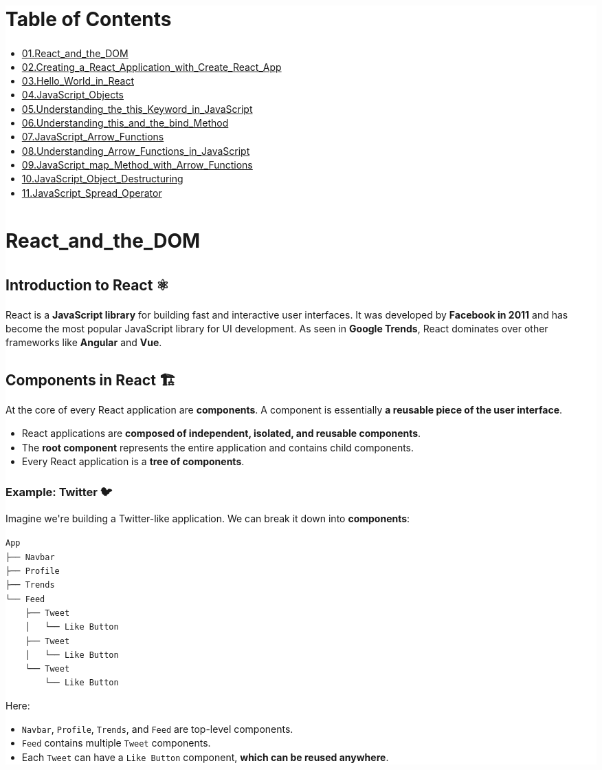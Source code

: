 # Table of Contents
- [01.React_and_the_DOM](#React_and_the_DOM)
- [02.Creating_a_React_Application_with_Create_React_App](#Creating_a_React_Application_with_Create_React_App)
- [03.Hello_World_in_React](#Hello_World_in_React)
- [04.JavaScript_Objects](#JavaScript_Objects)
- [05.Understanding_the_this_Keyword_in_JavaScript](#Understanding_the_this_Keyword_in_JavaScript)
- [06.Understanding_this_and_the_bind_Method](#Understanding_this_and_the_bind_Method)
- [07.JavaScript_Arrow_Functions](#JavaScript_Arrow_Functions)
- [08.Understanding_Arrow_Functions_in_JavaScript](#Understanding_Arrow_Functions_in_JavaScript)
- [09.JavaScript_map_Method_with_Arrow_Functions](#JavaScript_map_Method_with_Arrow_Functions)
- [10.JavaScript_Object_Destructuring](#JavaScript_Object_Destructuring)
- [11.JavaScript_Spread_Operator](#JavaScript_Spread_Operator)

# React_and_the_DOM 

## Introduction to React ⚛️
React is a **JavaScript library** for building fast and interactive user interfaces. It was developed by **Facebook in 2011** and has become the most popular JavaScript library for UI development. As seen in **Google Trends**, React dominates over other frameworks like **Angular** and **Vue**.


## Components in React 🏗️
At the core of every React application are **components**. A component is essentially **a reusable piece of the user interface**.

- React applications are **composed of independent, isolated, and reusable components**.
- The **root component** represents the entire application and contains child components.
- Every React application is a **tree of components**.

### Example: Twitter 🐦
Imagine we're building a Twitter-like application. We can break it down into **components**:

```
App
├── Navbar
├── Profile
├── Trends
└── Feed
    ├── Tweet
    │   └── Like Button
    ├── Tweet
    │   └── Like Button
    └── Tweet
        └── Like Button
```

Here:
- `Navbar`, `Profile`, `Trends`, and `Feed` are top-level components.
- `Feed` contains multiple `Tweet` components.
- Each `Tweet` can have a `Like Button` component, **which can be reused anywhere**.
